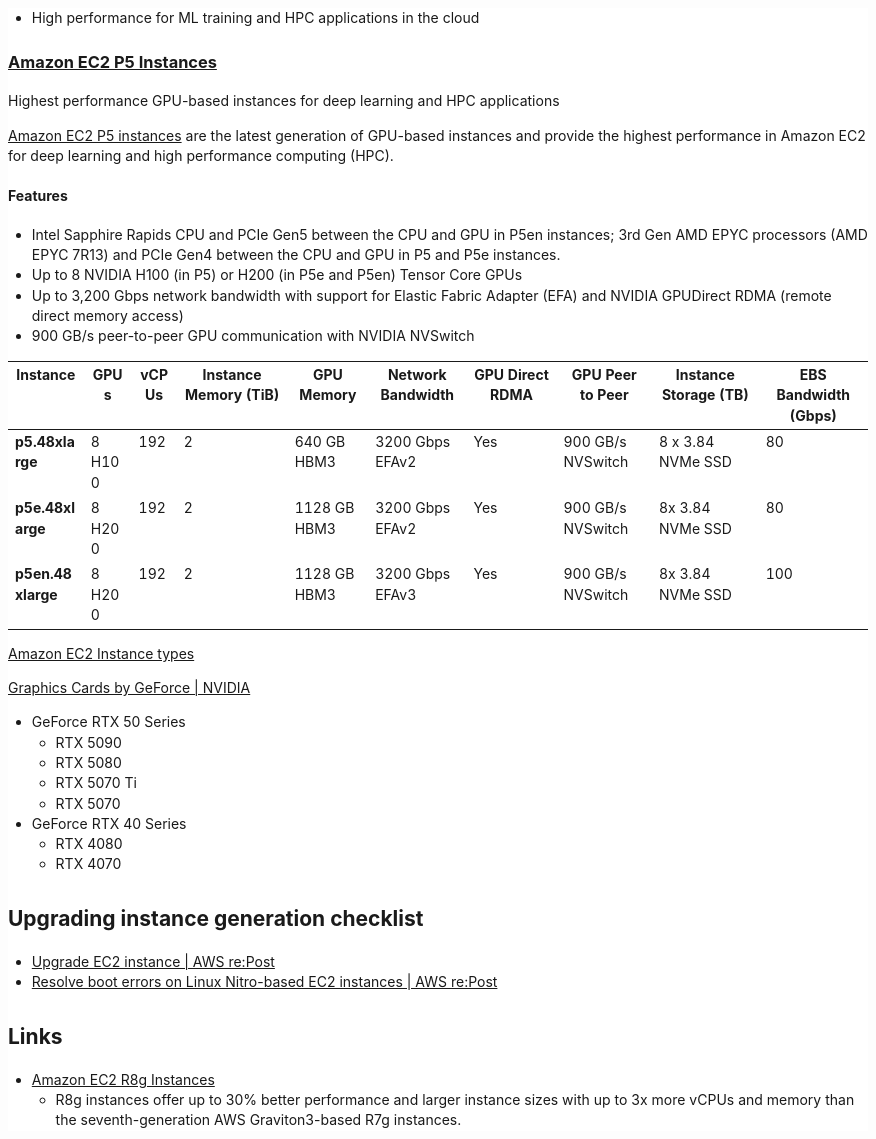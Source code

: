- High performance for ML training and HPC applications in the cloud

### [Amazon EC2 P5 Instances](https://aws.amazon.com/ec2/instance-types/p5/)

Highest performance GPU-based instances for deep learning and HPC applications

[Amazon EC2 P5 instances](https://aws.amazon.com/ec2/instance-types/p5/) are the latest generation of GPU-based instances and provide the highest performance in Amazon EC2 for deep learning and high performance computing (HPC).

#### Features

- Intel Sapphire Rapids CPU and PCIe Gen5 between the CPU and GPU in P5en instances; 3rd Gen AMD EPYC processors (AMD EPYC 7R13) and PCIe Gen4 between the CPU and GPU in P5 and P5e instances.
- Up to 8 NVIDIA H100 (in P5) or H200 (in P5e and P5en) Tensor Core GPUs
- Up to 3,200 Gbps network bandwidth with support for Elastic Fabric Adapter (EFA) and NVIDIA GPUDirect RDMA (remote direct memory access)
- 900 GB/s peer-to-peer GPU communication with NVIDIA NVSwitch

| Instance          | GPUs   | vCPUs | Instance Memory (TiB) | GPU Memory | Network Bandwidth | GPU Direct RDMA | GPU Peer to Peer  | Instance Storage (TB) | EBS Bandwidth (Gbps) |
| ----------------- | ------ | ----- | --------------------- | --------------- | ----------------- | --------------- | ----------------- | --------------------- | -------------------- |
| **p5.48xlarge**   | 8 H100 | 192   | 2                     | 640 GB HBM3     | 3200 Gbps EFAv2   | Yes             | 900 GB/s NVSwitch | 8 x 3.84 NVMe SSD     | 80                   |
| **p5e.48xlarge**  | 8 H200 | 192   | 2                     | 1128 GB HBM3    | 3200 Gbps EFAv2   | Yes             | 900 GB/s NVSwitch | 8x 3.84 NVMe SSD      | 80                   |
| **p5en.48xlarge** | 8 H200 | 192   | 2                     | 1128 GB HBM3    | 3200 Gbps EFAv3   | Yes             | 900 GB/s NVSwitch | 8x 3.84 NVMe SSD      | 100                  |

[Amazon EC2 Instance types](https://aws.amazon.com/ec2/instance-types/)

[Graphics Cards by GeForce \| NVIDIA](https://www.nvidia.com/en-in/geforce/graphics-cards/)

- GeForce RTX 50 Series
	- RTX 5090
	- RTX 5080
	- RTX 5070 Ti
	- RTX 5070
- GeForce RTX 40 Series
	- RTX 4080
	- RTX 4070

## Upgrading instance generation checklist

- [Upgrade EC2 instance | AWS re:Post](https://repost.aws/questions/QUu8o1AEwmSgyZJho1hEfuRw/upgrade-ec2-instance)
- [Resolve boot errors on Linux Nitro-based EC2 instances | AWS re:Post](https://repost.aws/knowledge-center/boot-error-linux-nitro-instance)

## Links

- [Amazon EC2 R8g Instances](https://aws.amazon.com/ec2/instance-types/r8g/)
	- R8g instances offer up to 30% better performance and larger instance sizes with up to 3x more vCPUs and memory than the seventh-generation AWS Graviton3-based R7g instances.
